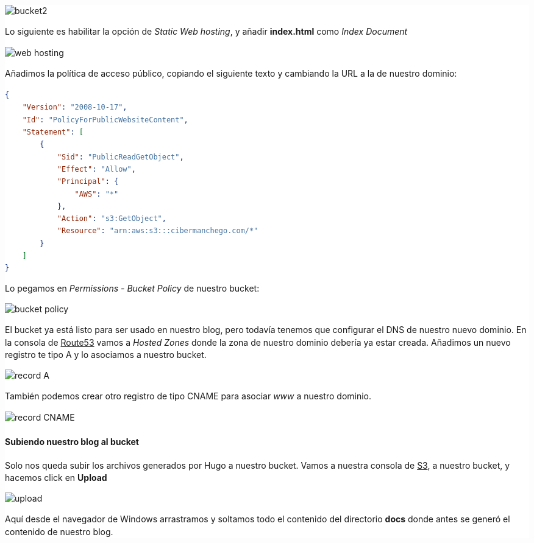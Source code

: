 ![bucket2](/images/post1/bucket2.PNG)

Lo siguiente es habilitar la opción de *Static Web hosting*, y añadir **index.html** como _Index Document_

![web hosting](/images/post1/web_hosting.PNG)

Añadimos la política de acceso público, copiando el siguiente texto y cambiando la URL a la de nuestro dominio:

```json
{
    "Version": "2008-10-17",
    "Id": "PolicyForPublicWebsiteContent",
    "Statement": [
        {
            "Sid": "PublicReadGetObject",
            "Effect": "Allow",
            "Principal": {
                "AWS": "*"
            },
            "Action": "s3:GetObject",
            "Resource": "arn:aws:s3:::cibermanchego.com/*"
        }
    ]
}
```

Lo pegamos en _Permissions - Bucket Policy_ de nuestro bucket:

![bucket policy](/images/post1/bucket_policy.PNG)

El bucket ya está listo para ser usado en nuestro blog, pero todavía tenemos que configurar el DNS de nuestro nuevo dominio.
En la consola de [Route53](https://console.aws.amazon.com/route53/v2/hostedzones#) vamos a _Hosted Zones_ donde la zona de nuestro dominio debería ya estar creada.
Añadimos un nuevo registro te tipo A y lo asociamos a nuestro bucket.

![record A](/images/post1/record_a.PNG)

También podemos crear otro registro de tipo CNAME para asociar _www_ a nuestro dominio.

![record CNAME](/images/post1/record_cname.PNG)

#### Subiendo nuestro blog al bucket

Solo nos queda subir los archivos generados por Hugo a nuestro bucket.
Vamos a nuestra consola de [S3](https://s3.console.aws.amazon.com/s3/home), a nuestro bucket, y hacemos click en **Upload**

![upload](/images/post1/upload.PNG)

Aquí desde el navegador de Windows arrastramos y soltamos todo el contenido del directorio **docs** donde antes se generó el contenido de nuestro blog.
